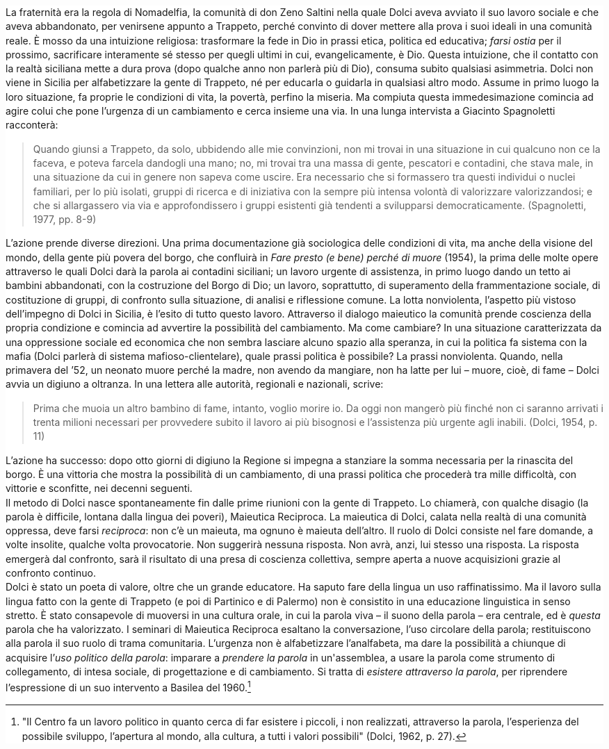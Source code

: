 La fraternità era la regola di Nomadelfia, la comunità di don Zeno Saltini nella quale Dolci aveva avviato il suo lavoro sociale e che aveva abbandonato, per venirsene appunto a Trappeto, perché convinto di dover mettere alla prova i suoi ideali in una comunità reale. È mosso da una intuizione religiosa: trasformare la fede in Dio in prassi etica, politica ed educativa; *farsi ostia* per il prossimo, sacrificare interamente sé stesso per quegli ultimi in cui, evangelicamente, è Dio. Questa intuizione, che il contatto con la realtà siciliana mette a dura prova (dopo qualche anno non parlerà più di Dio), consuma subito qualsiasi asimmetria. Dolci non viene in Sicilia per alfabetizzare la gente di Trappeto, né per educarla o guidarla in qualsiasi altro modo. Assume in primo luogo la loro situazione, fa proprie le condizioni di vita, la povertà, perfino la miseria. Ma compiuta questa immedesimazione comincia ad agire colui che pone l’urgenza di un cambiamento e cerca insieme una via. In una lunga intervista a Giacinto Spagnoletti racconterà:

> Quando giunsi a Trappeto, da solo, ubbidendo alle mie convinzioni, non mi trovai in una situazione in cui qualcuno non ce la faceva, e poteva farcela dandogli una mano; no, mi trovai tra una massa di gente, pescatori e contadini, che stava male, in una situazione da cui in genere non sapeva come uscire. Era necessario che si formassero tra questi individui o nuclei familiari, per lo più isolati, gruppi di ricerca e di iniziativa con la sempre più intensa volontà di valorizzare valorizzandosi; e che si allargassero via via e approfondissero i gruppi esistenti già tendenti a svilupparsi democraticamente. (Spagnoletti, 1977, pp. 8-9)

L’azione prende diverse direzioni. Una prima documentazione già sociologica delle condizioni di vita, ma anche della visione del mondo, della gente più povera del borgo, che confluirà in *Fare presto (e bene) perché di muore* (1954), la prima delle molte opere attraverso le quali Dolci darà la parola ai contadini siciliani; un lavoro urgente di assistenza, in primo luogo dando un tetto ai bambini abbandonati, con la costruzione del Borgo di Dio; un lavoro, soprattutto, di superamento della frammentazione sociale, di costituzione di gruppi, di confronto sulla situazione, di analisi e riflessione comune. La lotta nonviolenta, l’aspetto più vistoso dell’impegno di Dolci in Sicilia, è l’esito di tutto questo lavoro. Attraverso il dialogo maieutico la comunità prende coscienza della propria condizione e comincia ad avvertire la possibilità del cambiamento. Ma come cambiare? In una situazione caratterizzata da una oppressione sociale ed economica che non sembra lasciare alcuno spazio alla speranza, in cui la politica fa sistema con la mafia (Dolci parlerà di sistema mafioso-clientelare), quale prassi politica è possibile? La prassi nonviolenta. Quando, nella primavera del ’52, un neonato muore perché la madre, non avendo da mangiare, non ha latte per lui – muore, cioè, di fame – Dolci avvia un digiuno a oltranza. In una lettera alle autorità, regionali e nazionali, scrive:

> Prima che muoia un altro bambino di fame, intanto, voglio morire io. Da oggi non mangerò più finché non ci saranno arrivati i trenta milioni necessari per provvedere subito il lavoro ai più bisognosi e l’assistenza più urgente agli inabili. (Dolci, 1954, p. 11\)

L’azione ha successo: dopo otto giorni di digiuno la Regione si impegna a stanziare la somma necessaria per la rinascita del borgo. È una vittoria che mostra la possibilità di un cambiamento, di una prassi politica che procederà tra mille difficoltà, con vittorie e sconfitte, nei decenni seguenti.  
Il metodo di Dolci nasce spontaneamente fin dalle prime riunioni con la gente di Trappeto. Lo chiamerà, con qualche disagio (la parola è difficile, lontana dalla lingua dei poveri), Maieutica Reciproca. La maieutica di Dolci, calata nella realtà di una comunità oppressa, deve farsi *reciproca*: non c’è un maieuta, ma ognuno è maieuta dell’altro. Il ruolo di Dolci consiste nel fare domande, a volte insolite, qualche volta provocatorie. Non suggerirà nessuna risposta. Non avrà, anzi, lui stesso una risposta. La risposta emergerà dal confronto, sarà il risultato di una presa di coscienza collettiva, sempre aperta a nuove acquisizioni grazie al confronto continuo.  
Dolci è stato un poeta di valore, oltre che un grande educatore. Ha saputo fare della lingua un uso raffinatissimo. Ma il lavoro sulla lingua fatto con la gente di Trappeto (e poi di Partinico e di Palermo) non è consistito in una educazione linguistica in senso stretto. È stato consapevole di muoversi in una cultura orale, in cui la parola viva – il suono della parola – era centrale, ed è *questa* parola che ha valorizzato. I seminari di Maieutica Reciproca esaltano la conversazione, l’uso circolare della parola; restituiscono alla parola il suo ruolo di trama comunitaria. L’urgenza non è alfabetizzare l’analfabeta, ma dare la possibilità a chiunque di acquisire l’*uso politico della parola*: imparare a *prendere la parola* in un'assemblea, a usare la parola come strumento di collegamento, di intesa sociale, di progettazione e di cambiamento. Si tratta di *esistere attraverso la parola*, per riprendere l’espressione di un suo intervento a Basilea del 1960.[^12]  

[^8]: Tolstoj, 1975, p. 43. L’articolo da cui è tratta la citazione, _Sull’istruzione popolare_, è comparso nel numero 1 della rivista “Jasnaia Poljana”, del gennaio 1862.
[^9]: Storia di vita di Marisa Brandini raccolta dal nipote Gregorio Mazzi nell’ambito del progetto dell’Archivio Biografico Senese del Liceo "Piccolomini" di Siena, curato da chi scrive e da Stefania Lio. Marzo 2023.
[^10]: Ivi, p. 166. Il riferimento è a _Ich und du_ di Martin Buber (1923) (edizione italiana: Buber, 1991).
[^11]: Si veda Freire, 2004, p. 50. In ogni caso questo esercizio dell’autorità è incompatibile con il _parlare dall’alto in basso_ allo studente (ivi, p. 92).
[^12]: "Il Centro fa un lavoro politico in quanto cerca di far esistere i piccoli, i non realizzati, attraverso la parola, l’esperienza del possibile sviluppo, l’apertura al mondo, alla cultura, a tutti i valori possibili" (Dolci, 1962, p. 27).